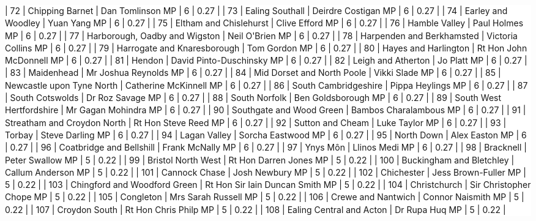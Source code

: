 | 72 | Chipping Barnet | Dan Tomlinson MP | 6 | 0.27 |
| 73 | Ealing Southall | Deirdre Costigan MP | 6 | 0.27 |
| 74 | Earley and Woodley | Yuan Yang MP | 6 | 0.27 |
| 75 | Eltham and Chislehurst | Clive Efford MP | 6 | 0.27 |
| 76 | Hamble Valley | Paul Holmes MP | 6 | 0.27 |
| 77 | Harborough, Oadby and Wigston | Neil O'Brien MP | 6 | 0.27 |
| 78 | Harpenden and Berkhamsted | Victoria Collins MP | 6 | 0.27 |
| 79 | Harrogate and Knaresborough | Tom Gordon MP | 6 | 0.27 |
| 80 | Hayes and Harlington | Rt Hon John McDonnell MP | 6 | 0.27 |
| 81 | Hendon | David Pinto-Duschinsky MP | 6 | 0.27 |
| 82 | Leigh and Atherton | Jo Platt MP | 6 | 0.27 |
| 83 | Maidenhead | Mr Joshua Reynolds MP | 6 | 0.27 |
| 84 | Mid Dorset and North Poole | Vikki Slade MP | 6 | 0.27 |
| 85 | Newcastle upon Tyne North | Catherine McKinnell MP | 6 | 0.27 |
| 86 | South Cambridgeshire | Pippa Heylings MP | 6 | 0.27 |
| 87 | South Cotswolds | Dr Roz Savage MP | 6 | 0.27 |
| 88 | South Norfolk | Ben Goldsborough MP | 6 | 0.27 |
| 89 | South West Hertfordshire | Mr Gagan Mohindra MP | 6 | 0.27 |
| 90 | Southgate and Wood Green | Bambos Charalambous MP | 6 | 0.27 |
| 91 | Streatham and Croydon North | Rt Hon Steve Reed MP | 6 | 0.27 |
| 92 | Sutton and Cheam | Luke Taylor MP | 6 | 0.27 |
| 93 | Torbay | Steve Darling MP | 6 | 0.27 |
| 94 | Lagan Valley | Sorcha Eastwood MP | 6 | 0.27 |
| 95 | North Down | Alex Easton MP | 6 | 0.27 |
| 96 | Coatbridge and Bellshill | Frank McNally MP | 6 | 0.27 |
| 97 | Ynys Môn | Llinos Medi MP | 6 | 0.27 |
| 98 | Bracknell | Peter Swallow MP | 5 | 0.22 |
| 99 | Bristol North West | Rt Hon Darren Jones MP | 5 | 0.22 |
| 100 | Buckingham and Bletchley | Callum Anderson MP | 5 | 0.22 |
| 101 | Cannock Chase | Josh Newbury MP | 5 | 0.22 |
| 102 | Chichester | Jess Brown-Fuller MP | 5 | 0.22 |
| 103 | Chingford and Woodford Green | Rt Hon Sir Iain Duncan Smith MP | 5 | 0.22 |
| 104 | Christchurch | Sir Christopher Chope MP | 5 | 0.22 |
| 105 | Congleton | Mrs Sarah Russell MP | 5 | 0.22 |
| 106 | Crewe and Nantwich | Connor Naismith MP | 5 | 0.22 |
| 107 | Croydon South | Rt Hon Chris Philp MP | 5 | 0.22 |
| 108 | Ealing Central and Acton | Dr Rupa Huq MP | 5 | 0.22 |